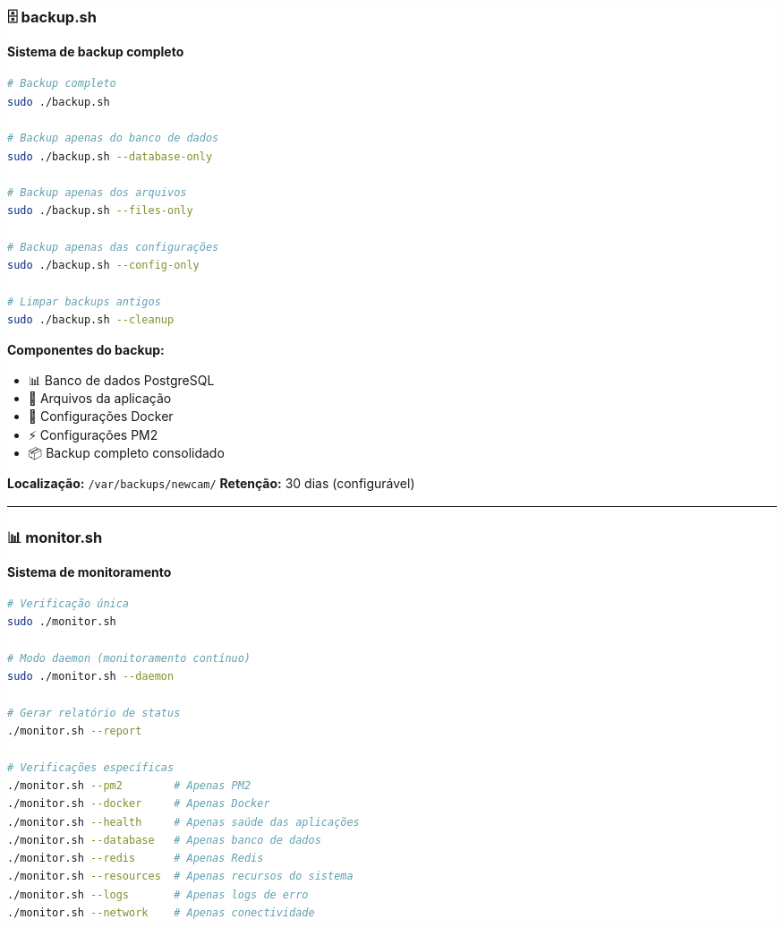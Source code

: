 
### 🗄️ backup.sh
**Sistema de backup completo**

```bash
# Backup completo
sudo ./backup.sh

# Backup apenas do banco de dados
sudo ./backup.sh --database-only

# Backup apenas dos arquivos
sudo ./backup.sh --files-only

# Backup apenas das configurações
sudo ./backup.sh --config-only

# Limpar backups antigos
sudo ./backup.sh --cleanup
```

**Componentes do backup:**
- 📊 Banco de dados PostgreSQL
- 📁 Arquivos da aplicação
- 🐳 Configurações Docker
- ⚡ Configurações PM2
- 📦 Backup completo consolidado

**Localização:** `/var/backups/newcam/`
**Retenção:** 30 dias (configurável)

---

### 📊 monitor.sh
**Sistema de monitoramento**

```bash
# Verificação única
sudo ./monitor.sh

# Modo daemon (monitoramento contínuo)
sudo ./monitor.sh --daemon

# Gerar relatório de status
./monitor.sh --report

# Verificações específicas
./monitor.sh --pm2        # Apenas PM2
./monitor.sh --docker     # Apenas Docker
./monitor.sh --health     # Apenas saúde das aplicações
./monitor.sh --database   # Apenas banco de dados
./monitor.sh --redis      # Apenas Redis
./monitor.sh --resources  # Apenas recursos do sistema
./monitor.sh --logs       # Apenas logs de erro
./monitor.sh --network    # Apenas conectividade
```
